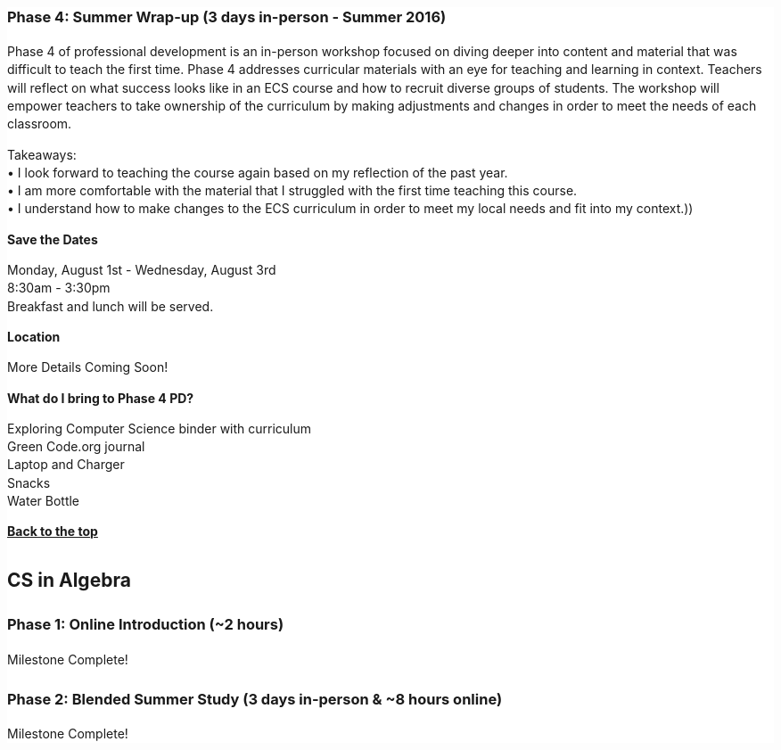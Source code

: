 ### Phase 4: Summer Wrap-up (3 days in-person - Summer 2016) ###


Phase 4 of professional development is an in-person workshop focused on diving deeper into content and material that was difficult to teach the first time. Phase 4 addresses curricular materials with an eye for teaching and learning in context. Teachers
will reflect on what success looks like in an ECS course and how to recruit diverse groups of students. The workshop will empower teachers to take ownership of the curriculum by making adjustments and changes in order to meet the needs of each classroom.

Takeaways:<br/>
• I look forward to teaching the course again based on my reflection of the past year.<br/>
• I am more comfortable with the material that I struggled with the first time teaching this
course.<br/>
• I understand how to make changes to the ECS curriculum in order to meet my local needs
and fit into my context.))

**Save the Dates**

Monday, August 1st - Wednesday, August 3rd
<br />
8:30am - 3:30pm
<br />
Breakfast and lunch will be served.

**Location**

More Details Coming Soon!

**What do I bring to Phase 4 PD?**

Exploring Computer Science binder with curriculum 
<br />
Green Code.org journal 
<br />
Laptop and Charger<br/>
Snacks<br/>
Water Bottle
<br />

[**Back to the top**](#top)


<a id="algebra"></a>

## CS in Algebra

### Phase 1: Online Introduction (~2 hours) ###

Milestone Complete!
### Phase 2: Blended Summer Study (3 days in-person & ~8 hours online) ###


Milestone Complete!
